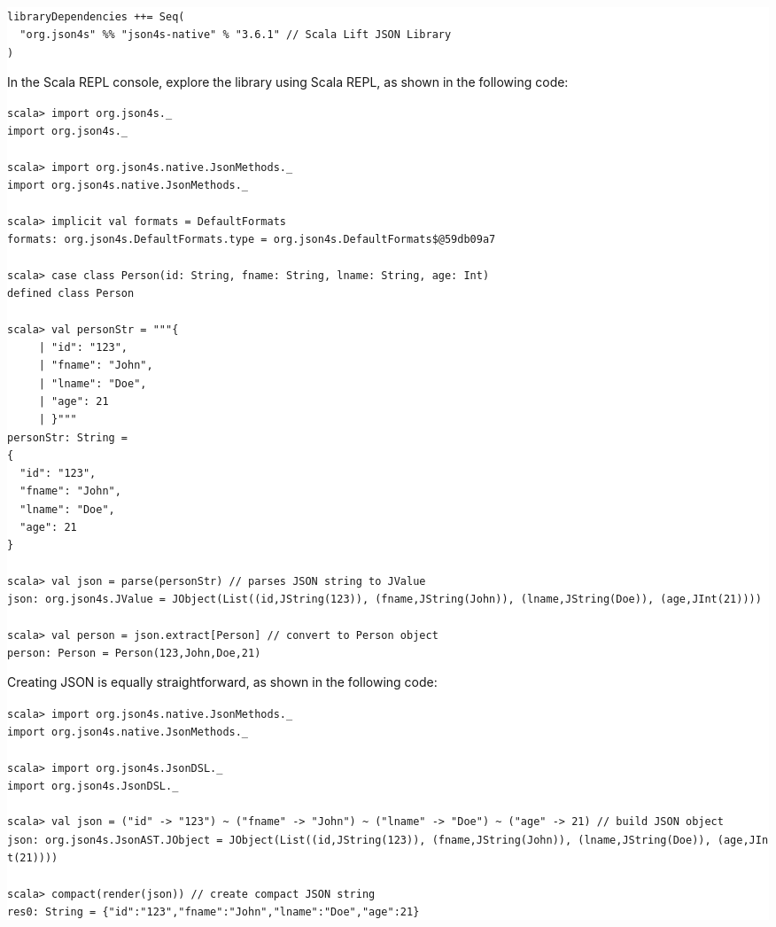 ```
libraryDependencies ++= Seq(
  "org.json4s" %% "json4s-native" % "3.6.1" // Scala Lift JSON Library
)
```

In the Scala REPL console, explore the library using Scala REPL, as
shown in the following code:

```
scala> import org.json4s._
import org.json4s._

scala> import org.json4s.native.JsonMethods._
import org.json4s.native.JsonMethods._

scala> implicit val formats = DefaultFormats
formats: org.json4s.DefaultFormats.type = org.json4s.DefaultFormats$@59db09a7

scala> case class Person(id: String, fname: String, lname: String, age: Int)
defined class Person

scala> val personStr = """{
     | "id": "123",
     | "fname": "John",
     | "lname": "Doe",
     | "age": 21
     | }"""
personStr: String =
{
  "id": "123",
  "fname": "John",
  "lname": "Doe",
  "age": 21
}

scala> val json = parse(personStr) // parses JSON string to JValue
json: org.json4s.JValue = JObject(List((id,JString(123)), (fname,JString(John)), (lname,JString(Doe)), (age,JInt(21))))

scala> val person = json.extract[Person] // convert to Person object
person: Person = Person(123,John,Doe,21)
```



Creating JSON is equally straightforward, as shown in the following
code:

```
scala> import org.json4s.native.JsonMethods._
import org.json4s.native.JsonMethods._

scala> import org.json4s.JsonDSL._
import org.json4s.JsonDSL._

scala> val json = ("id" -> "123") ~ ("fname" -> "John") ~ ("lname" -> "Doe") ~ ("age" -> 21) // build JSON object
json: org.json4s.JsonAST.JObject = JObject(List((id,JString(123)), (fname,JString(John)), (lname,JString(Doe)), (age,JInt(21))))

scala> compact(render(json)) // create compact JSON string
res0: String = {"id":"123","fname":"John","lname":"Doe","age":21}
```
